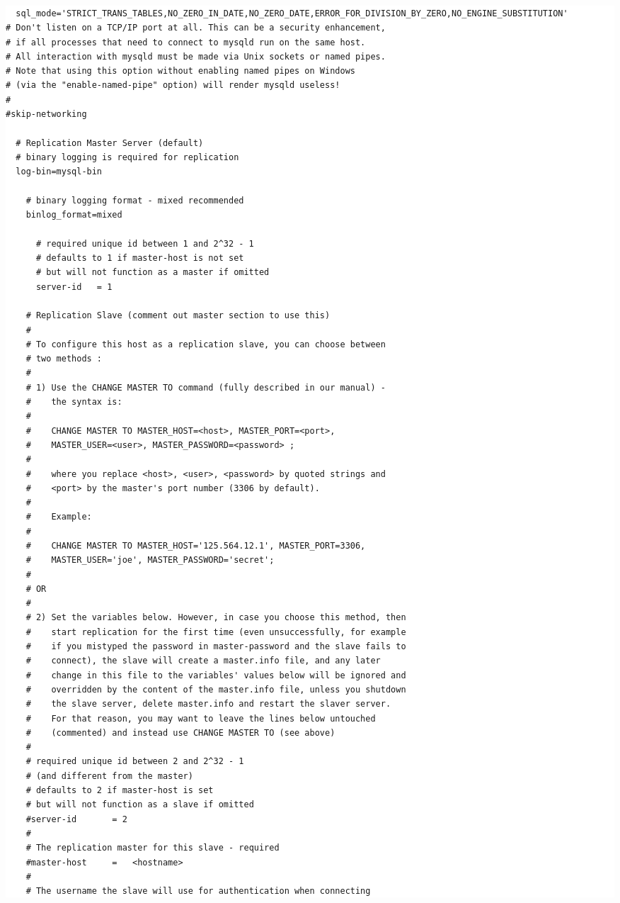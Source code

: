 ```
  sql_mode='STRICT_TRANS_TABLES,NO_ZERO_IN_DATE,NO_ZERO_DATE,ERROR_FOR_DIVISION_BY_ZERO,NO_ENGINE_SUBSTITUTION'
# Don't listen on a TCP/IP port at all. This can be a security enhancement,  
# if all processes that need to connect to mysqld run on the same host.  
# All interaction with mysqld must be made via Unix sockets or named pipes.  
# Note that using this option without enabling named pipes on Windows  
# (via the "enable-named-pipe" option) will render mysqld useless!  
#   
#skip-networking  
  
  # Replication Master Server (default)  
  # binary logging is required for replication  
  log-bin=mysql-bin  
    
    # binary logging format - mixed recommended  
    binlog_format=mixed  
      
      # required unique id between 1 and 2^32 - 1  
      # defaults to 1 if master-host is not set  
      # but will not function as a master if omitted  
      server-id   = 1  
        
    # Replication Slave (comment out master section to use this)  
    #  
    # To configure this host as a replication slave, you can choose between  
    # two methods :  
    #  
    # 1) Use the CHANGE MASTER TO command (fully described in our manual) -  
    #    the syntax is:  
    #  
    #    CHANGE MASTER TO MASTER_HOST=<host>, MASTER_PORT=<port>,  
    #    MASTER_USER=<user>, MASTER_PASSWORD=<password> ;  
    #  
    #    where you replace <host>, <user>, <password> by quoted strings and  
    #    <port> by the master's port number (3306 by default).  
    #  
    #    Example:  
    #  
    #    CHANGE MASTER TO MASTER_HOST='125.564.12.1', MASTER_PORT=3306,  
    #    MASTER_USER='joe', MASTER_PASSWORD='secret';  
    #  
    # OR  
    #  
    # 2) Set the variables below. However, in case you choose this method, then  
    #    start replication for the first time (even unsuccessfully, for example  
    #    if you mistyped the password in master-password and the slave fails to  
    #    connect), the slave will create a master.info file, and any later  
    #    change in this file to the variables' values below will be ignored and  
    #    overridden by the content of the master.info file, unless you shutdown  
    #    the slave server, delete master.info and restart the slaver server.  
    #    For that reason, you may want to leave the lines below untouched  
    #    (commented) and instead use CHANGE MASTER TO (see above)  
    #  
    # required unique id between 2 and 2^32 - 1  
    # (and different from the master)  
    # defaults to 2 if master-host is set  
    # but will not function as a slave if omitted  
    #server-id       = 2  
    #  
    # The replication master for this slave - required  
    #master-host     =   <hostname>  
    #  
    # The username the slave will use for authentication when connecting  
```